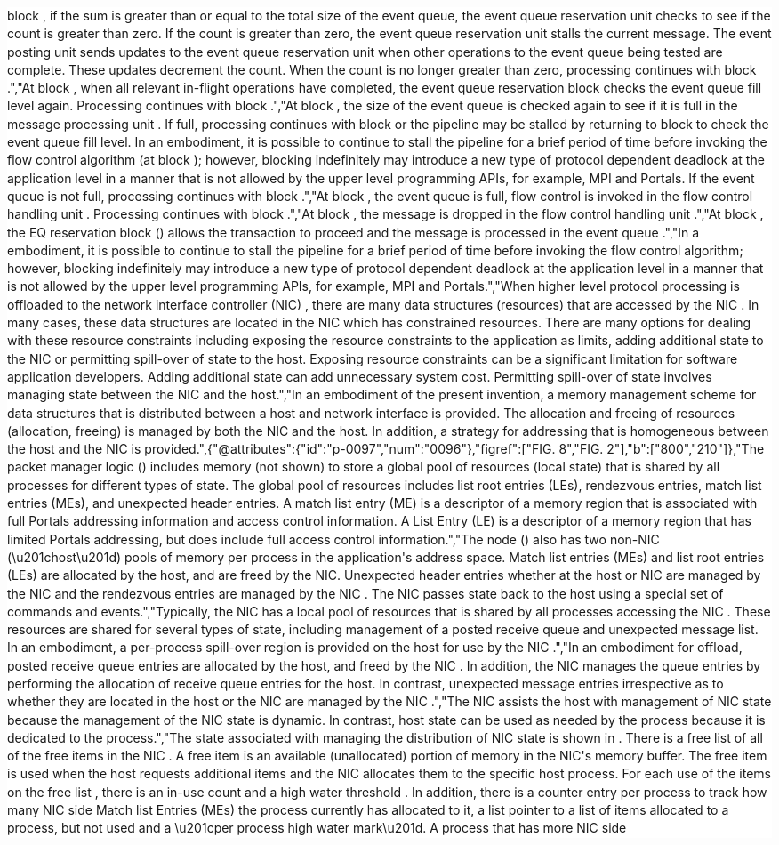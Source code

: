 block , if the sum is greater than or equal to the total size of the event queue, the event queue reservation unit  checks to see if the count is greater than zero. If the count is greater than zero, the event queue reservation unit  stalls the current message. The event posting unit  sends updates to the event queue reservation unit  when other operations to the event queue being tested are complete. These updates decrement the count. When the count is no longer greater than zero, processing continues with block .","At block , when all relevant in-flight operations have completed, the event queue reservation block  checks the event queue fill level again. Processing continues with block .","At block , the size of the event queue is checked again to see if it is full in the message processing unit . If full, processing continues with block  or the pipeline may be stalled by returning to block  to check the event queue fill level. In an embodiment, it is possible to continue to stall the pipeline  for a brief period of time before invoking the flow control algorithm (at block ); however, blocking indefinitely may introduce a new type of protocol dependent deadlock at the application level in a manner that is not allowed by the upper level programming APIs, for example, MPI and Portals. If the event queue is not full, processing continues with block .","At block , the event queue is full, flow control is invoked in the flow control handling unit . Processing continues with block .","At block , the message is dropped in the flow control handling unit .","At block , the EQ reservation block () allows the transaction to proceed and the message is processed in the event queue .","In a embodiment, it is possible to continue to stall the pipeline  for a brief period of time before invoking the flow control algorithm; however, blocking indefinitely may introduce a new type of protocol dependent deadlock at the application level in a manner that is not allowed by the upper level programming APIs, for example, MPI and Portals.","When higher level protocol processing is offloaded to the network interface controller (NIC) , there are many data structures (resources) that are accessed by the NIC . In many cases, these data structures are located in the NIC  which has constrained resources. There are many options for dealing with these resource constraints including exposing the resource constraints to the application as limits, adding additional state to the NIC  or permitting spill-over of state to the host. Exposing resource constraints can be a significant limitation for software application developers. Adding additional state can add unnecessary system cost. Permitting spill-over of state involves managing state between the NIC  and the host.","In an embodiment of the present invention, a memory management scheme for data structures that is distributed between a host and network interface is provided. The allocation and freeing of resources (allocation, freeing) is managed by both the NIC and the host. In addition, a strategy for addressing that is homogeneous between the host and the NIC is provided.",{"@attributes":{"id":"p-0097","num":"0096"},"figref":["FIG. 8","FIG. 2"],"b":["800","210"]},"The packet manager logic  () includes memory (not shown) to store a global pool of resources (local state) that is shared by all processes for different types of state. The global pool of resources includes list root entries (LEs), rendezvous entries, match list entries (MEs), and unexpected header entries. A match list entry (ME) is a descriptor of a memory region that is associated with full Portals addressing information and access control information. A List Entry (LE) is a descriptor of a memory region that has limited Portals addressing, but does include full access control information.","The node  () also has two non-NIC (\u201chost\u201d) pools of memory per process in the application's address space. Match list entries (MEs) and list root entries (LEs) are allocated by the host, and are freed by the NIC. Unexpected header entries whether at the host or NIC  are managed by the NIC  and the rendezvous entries are managed by the NIC . The NIC  passes state back to the host using a special set of commands and events.","Typically, the NIC  has a local pool of resources that is shared by all processes accessing the NIC . These resources are shared for several types of state, including management of a posted receive queue and unexpected message list. In an embodiment, a per-process spill-over region is provided on the host for use by the NIC .","In an embodiment for offload, posted receive queue entries are allocated by the host, and freed by the NIC . In addition, the NIC  manages the queue entries by performing the allocation of receive queue entries for the host. In contrast, unexpected message entries irrespective as to whether they are located in the host or the NIC  are managed by the NIC .","The NIC  assists the host with management of NIC state because the management of the NIC state is dynamic. In contrast, host state can be used as needed by the process because it is dedicated to the process.","The state associated with managing the distribution of NIC state is shown in . There is a free list  of all of the free items  in the NIC . A free item is an available (unallocated) portion of memory in the NIC's memory buffer. The free item is used when the host requests additional items and the NIC allocates them to the specific host process. For each use of the items  on the free list , there is an in-use count  and a high water threshold . In addition, there is a counter entry  per process to track how many NIC side Match list Entries (MEs) the process currently has allocated to it, a list pointer  to a list of items allocated to a process, but not used and a \u201cper process high water mark\u201d. A process that has more NIC side